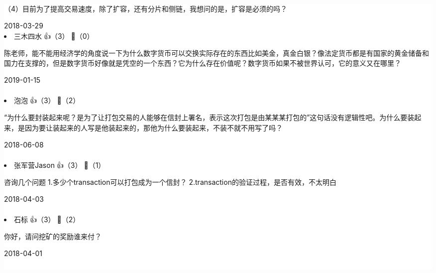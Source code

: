 （4）目前为了提高交易速度，除了扩容，还有分片和侧链，我想问的是，扩容是必须的吗？</p>2018-03-29</li><br/><li><span>三木四水</span> 👍（3） 💬（0）<p>陈老师，能不能用经济学的角度说一下为什么数字货币可以交换实际存在的东西比如美金，真金白银？像法定货币都是有国家的黄金储备和国力在支撑的，但是数字货币好像就是凭空的一个东西？它为什么存在价值呢？数字货币如果不被世界认可，它的意义又在哪里？</p>2019-01-15</li><br/><li><span>泡泡</span> 👍（3） 💬（2）<p>“为什么要封装起来呢？是为了让打包交易的人能够在信封上署名，表示这次打包是由某某某打包的”这句话没有逻辑性吧。为什么要装起来，是因为要让装起来的人写是他装起来的，那他为什么要装起来，不装不就不用写了吗？</p>2018-06-08</li><br/><li><span>张军营Jason</span> 👍（3） 💬（1）<p>咨询几个问题
 1.多少个transaction可以打包成为一个信封？
2.transaction的验证过程，是否有效，不太明白</p>2018-04-03</li><br/><li><span>石标</span> 👍（3） 💬（2）<p>你好，请问挖矿的奖励谁来付？</p>2018-04-01</li><br/>
</ul>